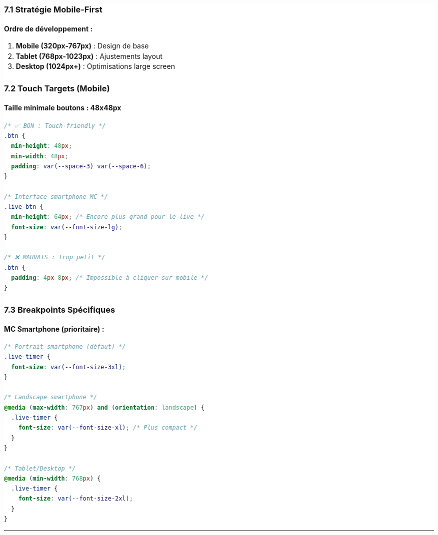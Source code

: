 ### 7.1 Stratégie Mobile-First

**Ordre de développement :**

1. **Mobile (320px-767px)** : Design de base
2. **Tablet (768px-1023px)** : Ajustements layout
3. **Desktop (1024px+)** : Optimisations large screen

### 7.2 Touch Targets (Mobile)

**Taille minimale boutons : 48x48px**

```css
/* ✅ BON : Touch-friendly */
.btn {
  min-height: 48px;
  min-width: 48px;
  padding: var(--space-3) var(--space-6);
}

/* Interface smartphone MC */
.live-btn {
  min-height: 64px; /* Encore plus grand pour le live */
  font-size: var(--font-size-lg);
}

/* ❌ MAUVAIS : Trop petit */
.btn {
  padding: 4px 8px; /* Impossible à cliquer sur mobile */
}
```

### 7.3 Breakpoints Spécifiques

**MC Smartphone (prioritaire) :**

```css
/* Portrait smartphone (défaut) */
.live-timer {
  font-size: var(--font-size-3xl);
}

/* Landscape smartphone */
@media (max-width: 767px) and (orientation: landscape) {
  .live-timer {
    font-size: var(--font-size-xl); /* Plus compact */
  }
}

/* Tablet/Desktop */
@media (min-width: 768px) {
  .live-timer {
    font-size: var(--font-size-2xl);
  }
}
```

---